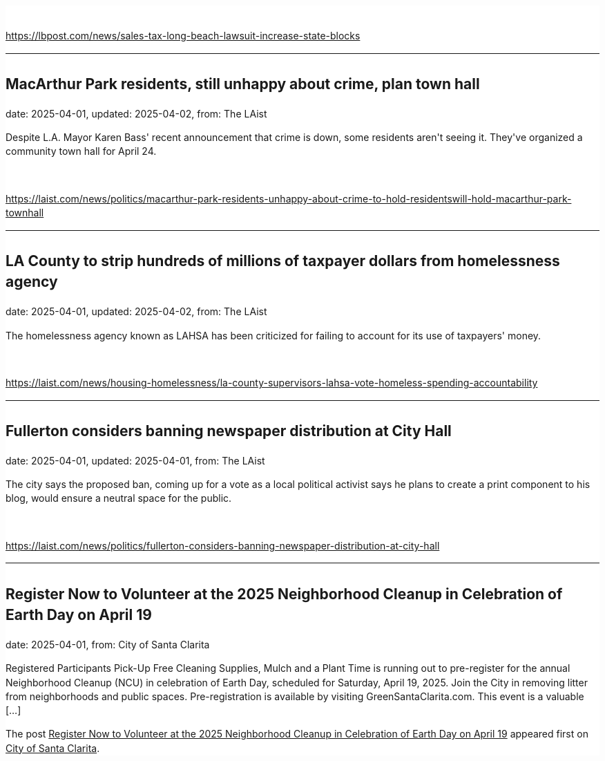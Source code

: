 
<br> 

<https://lbpost.com/news/sales-tax-long-beach-lawsuit-increase-state-blocks>

---

## MacArthur Park residents, still unhappy about crime, plan town hall

date: 2025-04-01, updated: 2025-04-02, from: The LAist

Despite L.A. Mayor Karen Bass' recent announcement that crime is down, some residents aren't seeing it. They've organized a community town hall for April 24. 

<br> 

<https://laist.com/news/politics/macarthur-park-residents-unhappy-about-crime-to-hold-residentswill-hold-macarthur-park-townhall>

---

## LA County to strip hundreds of millions of taxpayer dollars from homelessness agency

date: 2025-04-01, updated: 2025-04-02, from: The LAist

The homelessness agency known as LAHSA has been criticized for failing to account for its use of taxpayers' money. 

<br> 

<https://laist.com/news/housing-homelessness/la-county-supervisors-lahsa-vote-homeless-spending-accountability>

---

## Fullerton considers banning newspaper distribution at City Hall

date: 2025-04-01, updated: 2025-04-01, from: The LAist

The city says the proposed ban, coming up for a vote as a local political activist says he plans to create a print component to his blog, would ensure a neutral space for the public. 

<br> 

<https://laist.com/news/politics/fullerton-considers-banning-newspaper-distribution-at-city-hall>

---

## Register Now to Volunteer at the 2025 Neighborhood Cleanup in Celebration of Earth Day on April 19

date: 2025-04-01, from: City of Santa Clarita

<p>Registered Participants Pick-Up Free Cleaning Supplies, Mulch and a Plant Time is running out to pre-register for the annual Neighborhood Cleanup (NCU) in celebration of Earth Day, scheduled for Saturday, April 19, 2025. Join the City in removing litter from neighborhoods and public spaces. Pre-registration is available by visiting GreenSantaClarita.com. This event is a valuable [&#8230;]</p>
<p>The post <a href="https://santaclarita.gov/blog/2025/04/01/register-now-to-volunteer-at-the-2025-neighborhood-cleanup-in-celebration-of-earth-day-on-april-19/">Register Now to Volunteer at the 2025 Neighborhood Cleanup in Celebration of Earth Day on April 19</a> appeared first on <a href="https://santaclarita.gov">City of Santa Clarita</a>.</p>
 